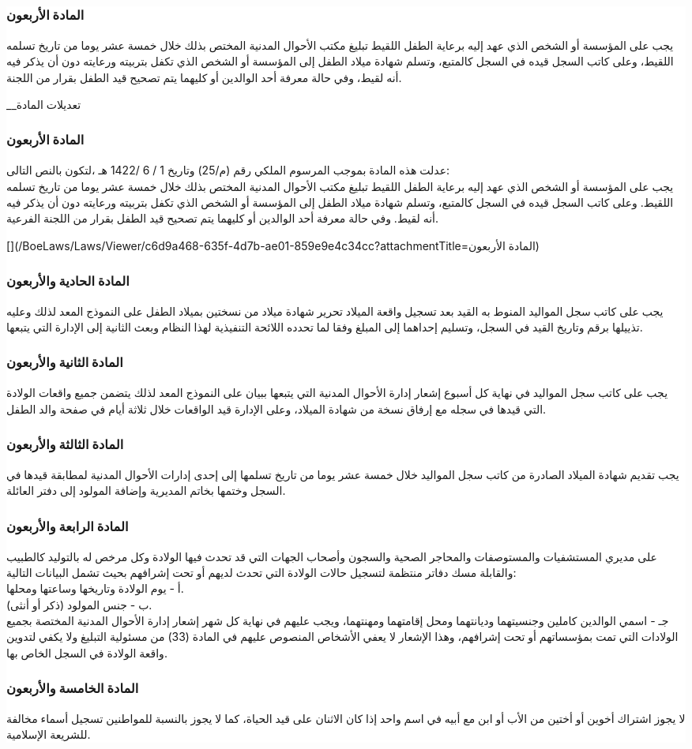 ### المادة الأربعون 

يجب على المؤسسة أو الشخص الذي عهد إليه برعاية الطفل اللقيط تبليغ مكتب الأحوال المدنية المختص بذلك خلال خمسة عشر يوما من تاريخ تسلمه اللقيط، وعلى كاتب السجل قيده في السجل كالمتبع، وتسلم شهادة ميلاد الطفل إلى المؤسسة أو الشخص الذي تكفل بتربيته ورعايته دون أن يذكر فيه أنه لقيط، وفي حالة معرفة أحد الوالدين أو كليهما يتم تصحيح قيد الطفل بقرار من اللجنة. 

__تعديلات المادة

### المادة الأربعون

عدلت هذه المادة بموجب المرسوم الملكي رقم (م/25) وتاريخ 1 / 6 /1422 هـ ،لتكون بالنص التالى:  
يجب على المؤسسة أو الشخص الذي عهد إليه برعاية الطفل اللقيط تبليغ مكتب الأحوال المدنية المختص بذلك خلال خمسة عشر يوما من تاريخ تسلمه اللقيط. وعلى كاتب السجل قيده في السجل كالمتبع، وتسلم شهادة ميلاد الطفل إلى المؤسسة أو الشخص الذي تكفل بتربيته ورعايته دون أن يذكر فيه أنه لقيط. وفي حالة معرفة أحد الوالدين أو كليهما يتم تصحيح قيد الطفل بقرار من اللجنة الفرعية. 

[](/BoeLaws/Laws/Viewer/c6d9a468-635f-4d7b-ae01-859e9e4c34cc?attachmentTitle=المادة الأربعون)

### المادة الحادية والأربعون 

يجب على كاتب سجل المواليد المنوط به القيد بعد تسجيل واقعة الميلاد تحرير شهادة ميلاد من نسختين بميلاد الطفل على النموذج المعد لذلك وعليه تذييلها برقم وتاريخ القيد في السجل، وتسليم إحداهما إلى المبلغ وفقا لما تحدده اللائحة التنفيذية لهذا النظام وبعث الثانية إلى الإدارة التي يتبعها. 

### المادة الثانية والأربعون 

يجب على كاتب سجل المواليد في نهاية كل أسبوع إشعار إدارة الأحوال المدنية التي يتبعها ببيان على النموذج المعد لذلك يتضمن جميع واقعات الولادة التي قيدها في سجله مع إرفاق نسخة من شهادة الميلاد، وعلى الإدارة قيد الواقعات خلال ثلاثة أيام في صفحة والد الطفل. 

### المادة الثالثة والأربعون 

يجب تقديم شهادة الميلاد الصادرة من كاتب سجل المواليد خلال خمسة عشر يوما من تاريخ تسلمها إلى إحدى إدارات الأحوال المدنية لمطابقة قيدها في السجل وختمها بخاتم المديرية وإضافة المولود إلى دفتر العائلة. 

### المادة الرابعة والأربعون 

على مديري المستشفيات والمستوصفات والمحاجر الصحية والسجون وأصحاب الجهات التي قد تحدث فيها الولادة وكل مرخص له بالتوليد كالطبيب والقابلة مسك دفاتر منتظمة لتسجيل حالات الولادة التي تحدث لديهم أو تحت إشرافهم بحيث تشمل البيانات التالية:   
أ - يوم الولادة وتاريخها وساعتها ومحلها.  
ب - جنس المولود (ذكر أو أنثى).  
جـ - اسمي الوالدين كاملين وجنسيتهما وديانتهما ومحل إقامتهما ومهنتهما، ويجب عليهم في نهاية كل شهر إشعار إدارة الأحوال المدنية المختصة بجميع الولادات التي تمت بمؤسساتهم أو تحت إشرافهم، وهذا الإشعار لا يعفي الأشخاص المنصوص عليهم في المادة (33) من مسئولية التبليغ ولا يكفي لتدوين واقعة الولادة في السجل الخاص بها. 

### المادة الخامسة والأربعون 

لا يجوز اشتراك أخوين أو أختين من الأب أو ابن مع أبيه في اسم واحد إذا كان الاثنان على قيد الحياة، كما لا يجوز بالنسبة للمواطنين تسجيل أسماء مخالفة للشريعة الإسلامية. 
